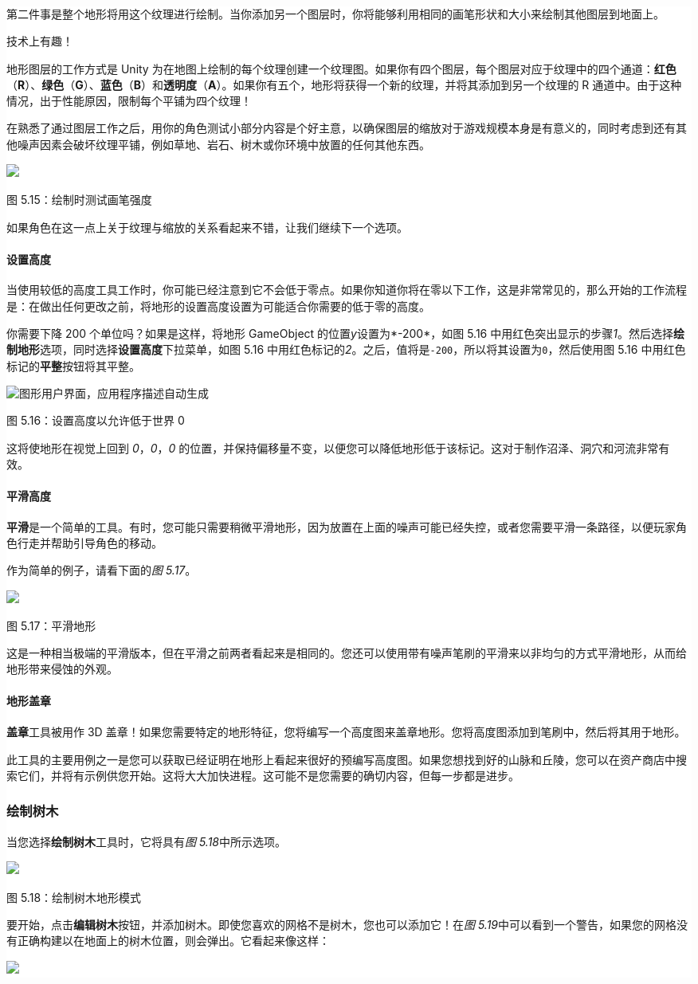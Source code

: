 第二件事是整个地形将用这个纹理进行绘制。当你添加另一个图层时，你将能够利用相同的画笔形状和大小来绘制其他图层到地面上。

技术上有趣！

地形图层的工作方式是 Unity 为在地图上绘制的每个纹理创建一个纹理图。如果你有四个图层，每个图层对应于纹理中的四个通道：**红色**（**R**）、**绿色**（**G**）、**蓝色**（**B**）和**透明度**（**A**）。如果你有五个，地形将获得一个新的纹理，并将其添加到另一个纹理的 R 通道中。由于这种情况，出于性能原因，限制每个平铺为四个纹理！

在熟悉了通过图层工作之后，用你的角色测试小部分内容是个好主意，以确保图层的缩放对于游戏规模本身是有意义的，同时考虑到还有其他噪声因素会破坏纹理平铺，例如草地、岩石、树木或你环境中放置的任何其他东西。

![](img/B17304_05_15.png)

图 5.15：绘制时测试画笔强度

如果角色在这一点上关于纹理与缩放的关系看起来不错，让我们继续下一个选项。

#### 设置高度

当使用较低的高度工具工作时，你可能已经注意到它不会低于零点。如果你知道你将在零以下工作，这是非常常见的，那么开始的工作流程是：在做出任何更改之前，将地形的设置高度设置为可能适合你需要的低于零的高度。

你需要下降 200 个单位吗？如果是这样，将地形 GameObject 的位置*y*设置为*-200*，如图 5.16 中用红色突出显示的步骤*1*。然后选择**绘制地形**选项，同时选择**设置高度**下拉菜单，如图 5.16 中用红色标记的*2*。之后，值将是`-200`，所以将其设置为`0`，然后使用图 5.16 中用红色标记的**平整**按钮将其平整。

![图形用户界面，应用程序描述自动生成](img/B17304_05_16.png)

图 5.16：设置高度以允许低于世界 0

这将使地形在视觉上回到 *0*，*0*，*0* 的位置，并保持偏移量不变，以便您可以降低地形低于该标记。这对于制作沼泽、洞穴和河流非常有效。

#### 平滑高度

**平滑**是一个简单的工具。有时，您可能只需要稍微平滑地形，因为放置在上面的噪声可能已经失控，或者您需要平滑一条路径，以便玩家角色行走并帮助引导角色的移动。

作为简单的例子，请看下面的*图 5.17*。

![](img/B17304_05_17.png)

图 5.17：平滑地形

这是一种相当极端的平滑版本，但在平滑之前两者看起来是相同的。您还可以使用带有噪声笔刷的平滑来以非均匀的方式平滑地形，从而给地形带来侵蚀的外观。

#### 地形盖章

**盖章**工具被用作 3D 盖章！如果您需要特定的地形特征，您将编写一个高度图来盖章地形。您将高度图添加到笔刷中，然后将其用于地形。

此工具的主要用例之一是您可以获取已经证明在地形上看起来很好的预编写高度图。如果您想找到好的山脉和丘陵，您可以在资产商店中搜索它们，并将有示例供您开始。这将大大加快进程。这可能不是您需要的确切内容，但每一步都是进步。

### 绘制树木

当您选择**绘制树木**工具时，它将具有*图 5.18*中所示选项。

![](img/B17304_05_18.png)

图 5.18：绘制树木地形模式

要开始，点击**编辑树木**按钮，并添加树木。即使您喜欢的网格不是树木，您也可以添加它！在*图 5.19*中可以看到一个警告，如果您的网格没有正确构建以在地面上的树木位置，则会弹出。它看起来像这样：

![](img/B17304_05_19.png)
